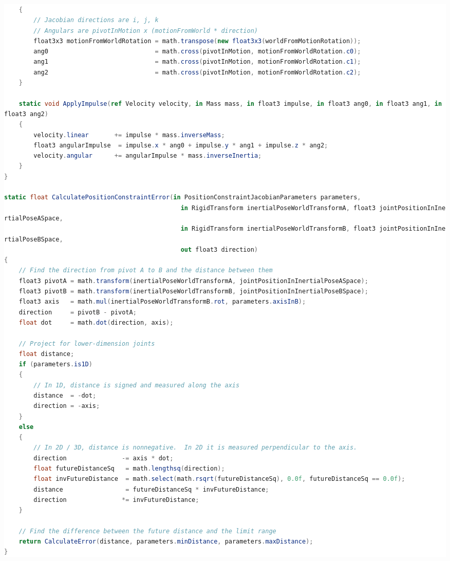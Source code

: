 ```csharp
    {
        // Jacobian directions are i, j, k
        // Angulars are pivotInMotion x (motionFromWorld * direction)
        float3x3 motionFromWorldRotation = math.transpose(new float3x3(worldFromMotionRotation));
        ang0                             = math.cross(pivotInMotion, motionFromWorldRotation.c0);
        ang1                             = math.cross(pivotInMotion, motionFromWorldRotation.c1);
        ang2                             = math.cross(pivotInMotion, motionFromWorldRotation.c2);
    }

    static void ApplyImpulse(ref Velocity velocity, in Mass mass, in float3 impulse, in float3 ang0, in float3 ang1, in float3 ang2)
    {
        velocity.linear       += impulse * mass.inverseMass;
        float3 angularImpulse  = impulse.x * ang0 + impulse.y * ang1 + impulse.z * ang2;
        velocity.angular      += angularImpulse * mass.inverseInertia;
    }
}

static float CalculatePositionConstraintError(in PositionConstraintJacobianParameters parameters,
                                                in RigidTransform inertialPoseWorldTransformA, float3 jointPositionInInertialPoseASpace,
                                                in RigidTransform inertialPoseWorldTransformB, float3 jointPositionInInertialPoseBSpace,
                                                out float3 direction)
{
    // Find the direction from pivot A to B and the distance between them
    float3 pivotA = math.transform(inertialPoseWorldTransformA, jointPositionInInertialPoseASpace);
    float3 pivotB = math.transform(inertialPoseWorldTransformB, jointPositionInInertialPoseBSpace);
    float3 axis   = math.mul(inertialPoseWorldTransformB.rot, parameters.axisInB);
    direction     = pivotB - pivotA;
    float dot     = math.dot(direction, axis);

    // Project for lower-dimension joints
    float distance;
    if (parameters.is1D)
    {
        // In 1D, distance is signed and measured along the axis
        distance  = -dot;
        direction = -axis;
    }
    else
    {
        // In 2D / 3D, distance is nonnegative.  In 2D it is measured perpendicular to the axis.
        direction               -= axis * dot;
        float futureDistanceSq   = math.lengthsq(direction);
        float invFutureDistance  = math.select(math.rsqrt(futureDistanceSq), 0.0f, futureDistanceSq == 0.0f);
        distance                 = futureDistanceSq * invFutureDistance;
        direction               *= invFutureDistance;
    }

    // Find the difference between the future distance and the limit range
    return CalculateError(distance, parameters.minDistance, parameters.maxDistance);
}
```

